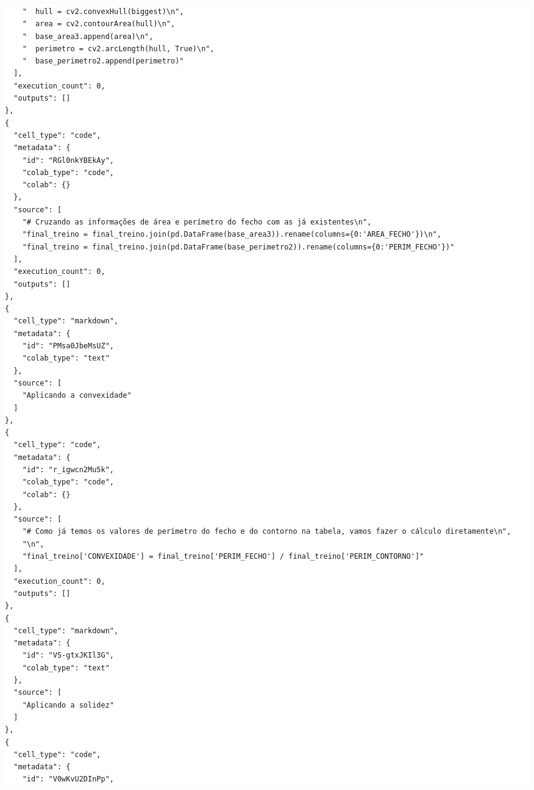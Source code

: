         "  hull = cv2.convexHull(biggest)\n",
        "  area = cv2.contourArea(hull)\n",
        "  base_area3.append(area)\n",
        "  perimetro = cv2.arcLength(hull, True)\n",
        "  base_perimetro2.append(perimetro)"
      ],
      "execution_count": 0,
      "outputs": []
    },
    {
      "cell_type": "code",
      "metadata": {
        "id": "RGl0nkYBEkAy",
        "colab_type": "code",
        "colab": {}
      },
      "source": [
        "# Cruzando as informações de área e perímetro do fecho com as já existentes\n",
        "final_treino = final_treino.join(pd.DataFrame(base_area3)).rename(columns={0:'AREA_FECHO'})\n",
        "final_treino = final_treino.join(pd.DataFrame(base_perimetro2)).rename(columns={0:'PERIM_FECHO'})"
      ],
      "execution_count": 0,
      "outputs": []
    },
    {
      "cell_type": "markdown",
      "metadata": {
        "id": "PMsa0JbeMsUZ",
        "colab_type": "text"
      },
      "source": [
        "Aplicando a convexidade"
      ]
    },
    {
      "cell_type": "code",
      "metadata": {
        "id": "r_igwcn2Mu5k",
        "colab_type": "code",
        "colab": {}
      },
      "source": [
        "# Como já temos os valores de perímetro do fecho e do contorno na tabela, vamos fazer o cálculo diretamente\n",
        "\n",
        "final_treino['CONVEXIDADE'] = final_treino['PERIM_FECHO'] / final_treino['PERIM_CONTORNO']"
      ],
      "execution_count": 0,
      "outputs": []
    },
    {
      "cell_type": "markdown",
      "metadata": {
        "id": "VS-gtxJKIl3G",
        "colab_type": "text"
      },
      "source": [
        "Aplicando a solidez"
      ]
    },
    {
      "cell_type": "code",
      "metadata": {
        "id": "V0wKvU2DInPp",
